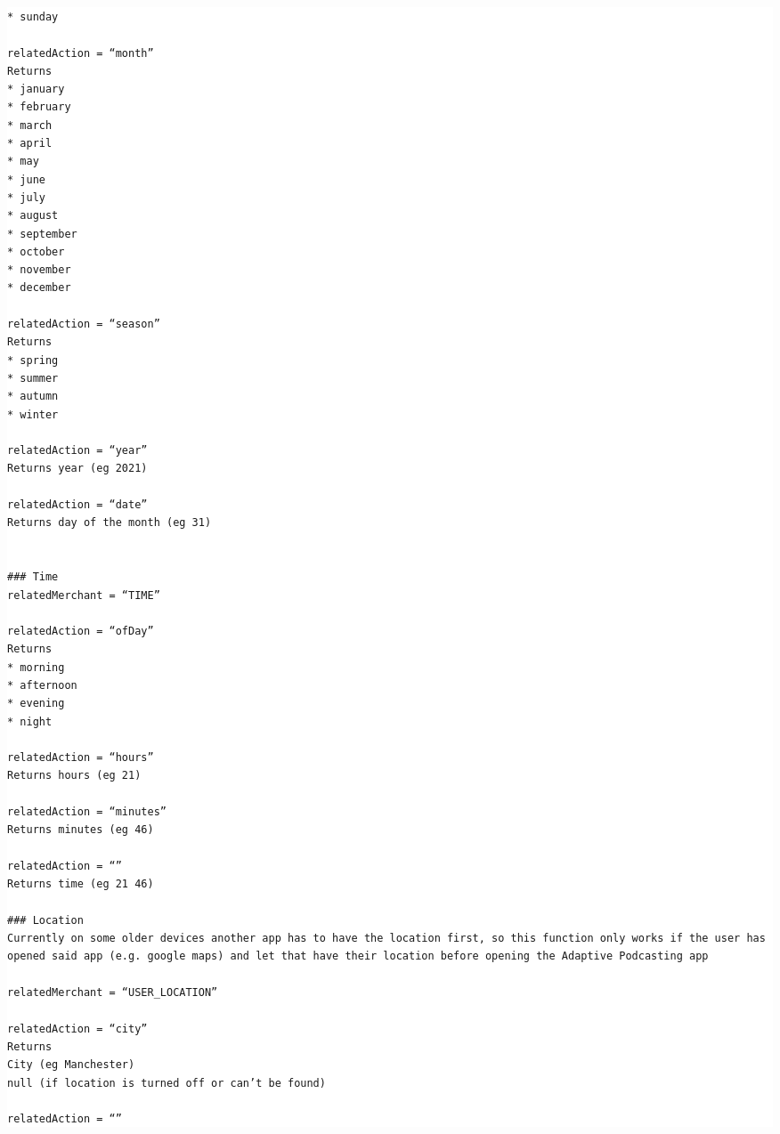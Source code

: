 ```
* sunday

relatedAction = “month”
Returns
* january
* february
* march
* april
* may
* june
* july
* august
* september
* october
* november
* december

relatedAction = “season”
Returns
* spring
* summer
* autumn
* winter

relatedAction = “year”
Returns year (eg 2021)

relatedAction = “date”
Returns day of the month (eg 31)


### Time
relatedMerchant = “TIME”

relatedAction = “ofDay”
Returns
* morning
* afternoon
* evening
* night

relatedAction = “hours”
Returns hours (eg 21)

relatedAction = “minutes”
Returns minutes (eg 46)

relatedAction = “”
Returns time (eg 21 46)

### Location
Currently on some older devices another app has to have the location first, so this function only works if the user has opened said app (e.g. google maps) and let that have their location before opening the Adaptive Podcasting app

relatedMerchant = “USER_LOCATION”

relatedAction = “city”
Returns
City (eg Manchester)
null (if location is turned off or can’t be found)

relatedAction = “”
```